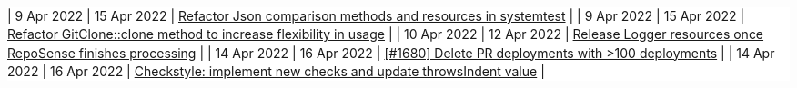 | 9 Apr 2022           | 15 Apr 2022 | [Refactor Json comparison methods and resources in systemtest](https://github.com/reposense/RepoSense/pull/1745) |
| 9 Apr 2022           | 15 Apr 2022 | [Refactor GitClone::clone method to increase flexibility in usage](https://github.com/reposense/RepoSense/pull/1749) |
| 10 Apr 2022          | 12 Apr 2022 | [Release Logger resources once RepoSense finishes processing](https://github.com/reposense/RepoSense/pull/1747) |
| 14 Apr 2022          | 16 Apr 2022 | [[#1680] Delete PR deployments with >100 deployments](https://github.com/reposense/RepoSense/pull/1732) |
| 14 Apr 2022          | 16 Apr 2022 | [Checkstyle: implement new checks and update throwsIndent value](https://github.com/reposense/RepoSense/pull/1757) |
